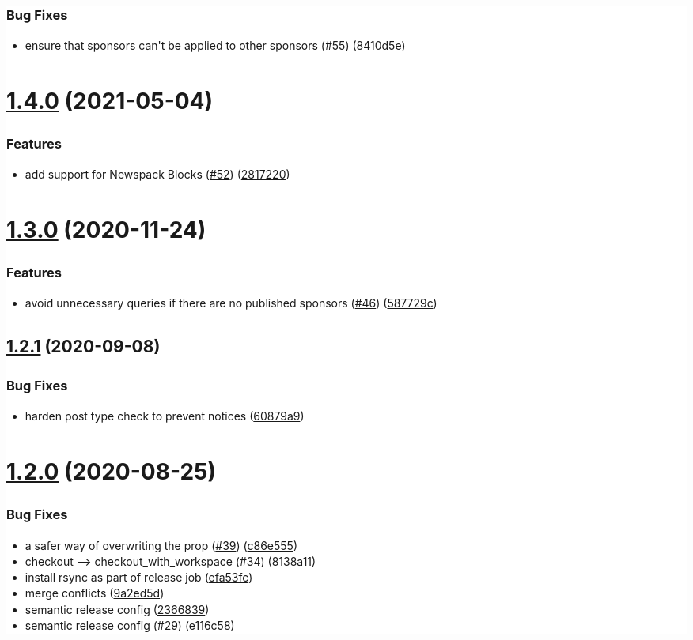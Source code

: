 ### Bug Fixes

* ensure that sponsors can't be applied to other sponsors ([#55](https://github.com/Automattic/newspack-sponsors/issues/55)) ([8410d5e](https://github.com/Automattic/newspack-sponsors/commit/8410d5e50c94e8f9d1a506245bb3921be750c9cc))

# [1.4.0](https://github.com/Automattic/newspack-sponsors/compare/v1.3.0...v1.4.0) (2021-05-04)


### Features

* add support for Newspack Blocks ([#52](https://github.com/Automattic/newspack-sponsors/issues/52)) ([2817220](https://github.com/Automattic/newspack-sponsors/commit/2817220c89c74c9c16a46895d8f30326f46b4778))

# [1.3.0](https://github.com/Automattic/newspack-sponsors/compare/v1.2.1...v1.3.0) (2020-11-24)


### Features

* avoid unnecessary queries if there are no published sponsors ([#46](https://github.com/Automattic/newspack-sponsors/issues/46)) ([587729c](https://github.com/Automattic/newspack-sponsors/commit/587729cb6fc99382008c668dce7b37ef6e78a77b))

## [1.2.1](https://github.com/Automattic/newspack-sponsors/compare/v1.2.0...v1.2.1) (2020-09-08)


### Bug Fixes

* harden post type check to prevent notices ([60879a9](https://github.com/Automattic/newspack-sponsors/commit/60879a9ce83d0846db537c085ed03b783a03fc69))

# [1.2.0](https://github.com/Automattic/newspack-sponsors/compare/v1.1.0...v1.2.0) (2020-08-25)


### Bug Fixes

* a safer way of overwriting the prop ([#39](https://github.com/Automattic/newspack-sponsors/issues/39)) ([c86e555](https://github.com/Automattic/newspack-sponsors/commit/c86e555c3738837f14d53a3dbc6ecf15d0cc9b09))
* checkout --> checkout_with_workspace ([#34](https://github.com/Automattic/newspack-sponsors/issues/34)) ([8138a11](https://github.com/Automattic/newspack-sponsors/commit/8138a11f7da649de3880a54c93c837623dc912d0))
* install rsync as part of release job ([efa53fc](https://github.com/Automattic/newspack-sponsors/commit/efa53fc5fee25b5829b397fca58312c6684377a7))
* merge conflicts ([9a2ed5d](https://github.com/Automattic/newspack-sponsors/commit/9a2ed5da541334de9d579ef047a10bac2bfe25ed))
* semantic release config ([2366839](https://github.com/Automattic/newspack-sponsors/commit/236683991baab1bf61a66458040ae3971f82b7a8))
* semantic release config ([#29](https://github.com/Automattic/newspack-sponsors/issues/29)) ([e116c58](https://github.com/Automattic/newspack-sponsors/commit/e116c58146a9a64ff881eeb0cd70dad536e6cab5))
